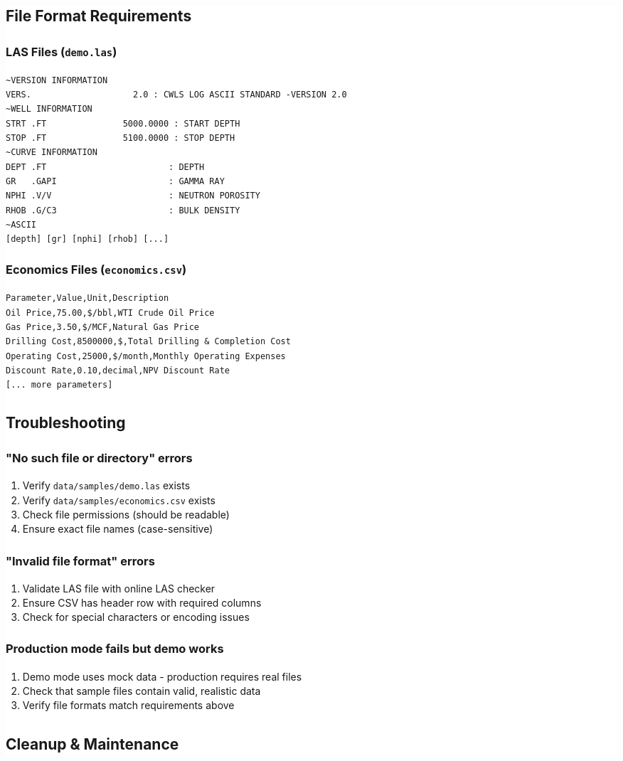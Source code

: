 ## **File Format Requirements**

### **LAS Files (`demo.las`)**
```
~VERSION INFORMATION
VERS.                    2.0 : CWLS LOG ASCII STANDARD -VERSION 2.0
~WELL INFORMATION
STRT .FT               5000.0000 : START DEPTH
STOP .FT               5100.0000 : STOP DEPTH
~CURVE INFORMATION
DEPT .FT                        : DEPTH
GR   .GAPI                      : GAMMA RAY
NPHI .V/V                       : NEUTRON POROSITY
RHOB .G/C3                      : BULK DENSITY
~ASCII
[depth] [gr] [nphi] [rhob] [...]
```

### **Economics Files (`economics.csv`)**
```csv
Parameter,Value,Unit,Description
Oil Price,75.00,$/bbl,WTI Crude Oil Price
Gas Price,3.50,$/MCF,Natural Gas Price
Drilling Cost,8500000,$,Total Drilling & Completion Cost
Operating Cost,25000,$/month,Monthly Operating Expenses
Discount Rate,0.10,decimal,NPV Discount Rate
[... more parameters]
```

## **Troubleshooting**

### **"No such file or directory" errors**
1. Verify `data/samples/demo.las` exists
2. Verify `data/samples/economics.csv` exists
3. Check file permissions (should be readable)
4. Ensure exact file names (case-sensitive)

### **"Invalid file format" errors**
1. Validate LAS file with online LAS checker
2. Ensure CSV has header row with required columns
3. Check for special characters or encoding issues

### **Production mode fails but demo works**
1. Demo mode uses mock data - production requires real files
2. Check that sample files contain valid, realistic data
3. Verify file formats match requirements above

## **Cleanup & Maintenance**
